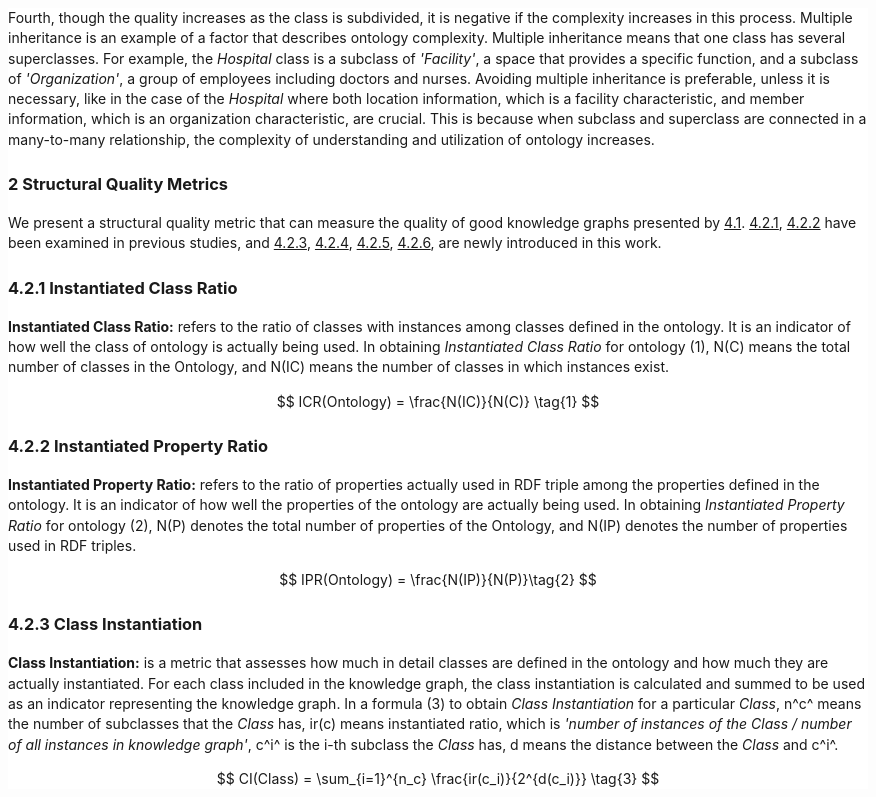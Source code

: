 Fourth, though the quality increases as the class is subdivided, it is negative if the complexity increases in this process. Multiple inheritance is an example of a factor that describes ontology complexity. Multiple inheritance means that one class has several superclasses. For example, the *Hospital* class is a subclass of *'Facility'*, a space that provides a specific function, and a subclass of *'Organization'*, a group of employees including doctors and nurses. Avoiding multiple inheritance is preferable, unless it is necessary, like in the case of the *Hospital* where both location information, which is a facility characteristic, and member information, which is an organization characteristic, are crucial. This is because when subclass and superclass are connected in a many-to-many relationship, the complexity of understanding and utilization of ontology increases.

### 2 Structural Quality Metrics

We present a structural quality metric that can measure the quality of good knowledge graphs presented by [4.1](#section-4-1). [4.2.1](#section-4-2-1), [4.2.2](#section-4-2-2) have been examined in previous studies, and [4.2.3](#section-4-2-3), [4.2.4](#section-4-2-4), [4.2.5](#section-4-2-5), [4.2.6](#section-4-2-6), are newly introduced in this work.

### 4.2.1 Instantiated Class Ratio

**Instantiated Class Ratio:** refers to the ratio of classes with instances among classes defined in the ontology. It is an indicator of how well the class of ontology is actually being used. In obtaining *Instantiated Class Ratio* for ontology (1), N(C) means the total number of classes in the Ontology, and N(IC) means the number of classes in which instances exist.

$$
ICR(Ontology) = \frac{N(IC)}{N(C)} \tag{1}
$$

### 4.2.2 Instantiated Property Ratio

**Instantiated Property Ratio:** refers to the ratio of properties actually used in RDF triple among the properties defined in the ontology. It is an indicator of how well the properties of the ontology are actually being used. In obtaining *Instantiated Property Ratio* for ontology (2), N(P) denotes the total number of properties of the Ontology, and N(IP) denotes the number of properties used in RDF triples.

$$
IPR(Ontology) = \frac{N(IP)}{N(P)}\tag{2}
$$

### 4.2.3 Class Instantiation

**Class Instantiation:** is a metric that assesses how much in detail classes are defined in the ontology and how much they are actually instantiated. For each class included in the knowledge graph, the class instantiation is calculated and summed to be used as an indicator representing the knowledge graph. In a formula (3) to obtain *Class Instantiation* for a particular *Class*, n^c^ means the number of subclasses that the *Class* has, ir(c) means instantiated ratio, which is *'number of instances of the Class / number of all instances in knowledge graph'*, c^i^ is the i-th subclass the *Class* has, d means the distance between the *Class* and c^i^.

$$
CI(Class) = \sum_{i=1}^{n_c} \frac{ir(c_i)}{2^{d(c_i)}} \tag{3}
$$

